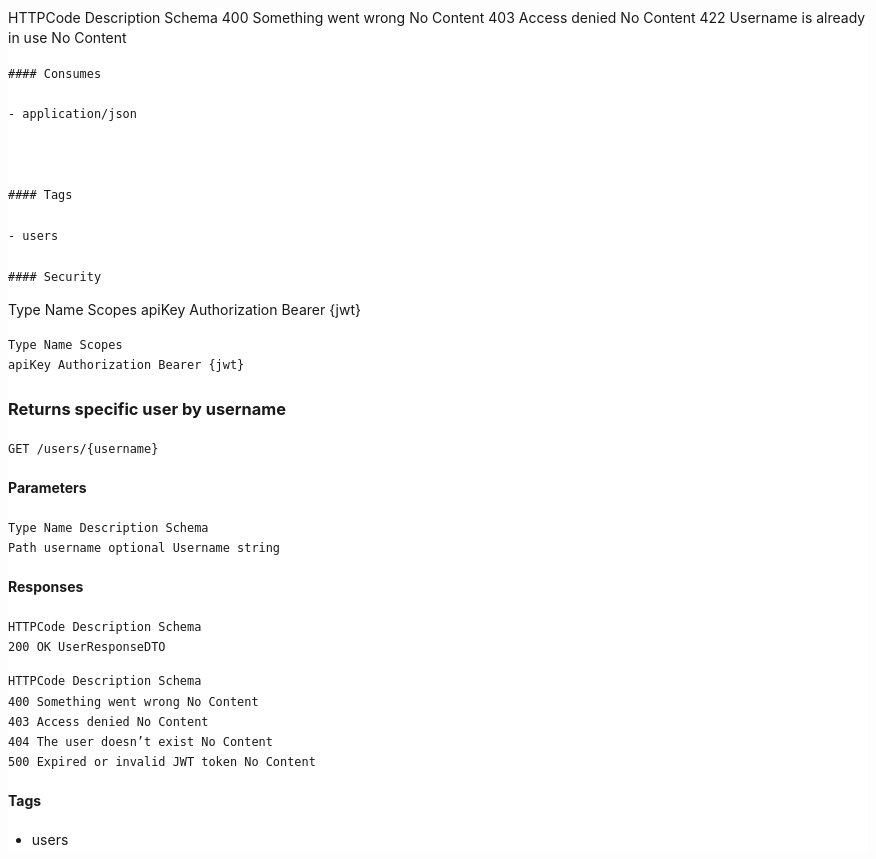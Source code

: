 HTTPCode Description Schema
400 Something went wrong No Content
403 Access denied No Content
422 Username is already in use No Content
```
#### Consumes

- application/json

 

#### Tags

- users

#### Security

```
Type Name Scopes
apiKey Authorization Bearer {jwt}

```
Type Name Scopes
apiKey Authorization Bearer {jwt}
```
### Returns specific user by username

```
GET /users/{username}
```
#### Parameters

```
Type Name Description Schema
Path username optional Username string
```
#### Responses

```
HTTPCode Description Schema
200 OK UserResponseDTO
```

```
HTTPCode Description Schema
400 Something went wrong No Content
403 Access denied No Content
404 The user doesn’t exist No Content
500 Expired or invalid JWT token No Content
```
 

#### Tags

- users

